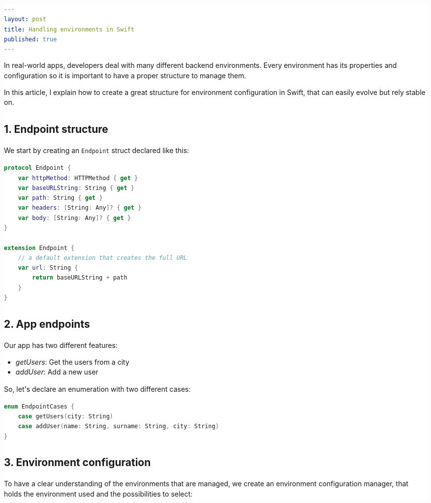```yaml
---
layout: post
title: Handling environments in Swift
published: true
---
```


In real-world apps, developers deal with many different backend environments. Every environment has its properties and configuration so it is important to have a proper structure to manage them.

In this article, I explain how to create a great structure for environment configuration in Swift, that can easily evolve but rely stable on.

## 1. Endpoint structure
We start by creating an `Endpoint` struct declared like this:

```swift
protocol Endpoint {
    var httpMethod: HTTPMethod { get }
    var baseURLString: String { get }
    var path: String { get }
    var headers: [String: Any]? { get }
    var body: [String: Any]? { get }
}

extension Endpoint {
    // a default extension that creates the full URL
    var url: String {
        return baseURLString + path
    }
}
```

## 2. App endpoints
Our app has two different features:
- *getUsers*: Get the users from a city
- *addUser*: Add a new user

So, let's declare an enumeration with two different cases:

```swift
enum EndpointCases {
    case getUsers(city: String)
    case addUser(name: String, surname: String, city: String)
}
```

## 3. Environment configuration
To have a clear understanding of the environments that are managed, we create an environment configuration manager, that holds the environment used and the possibilities to select:
